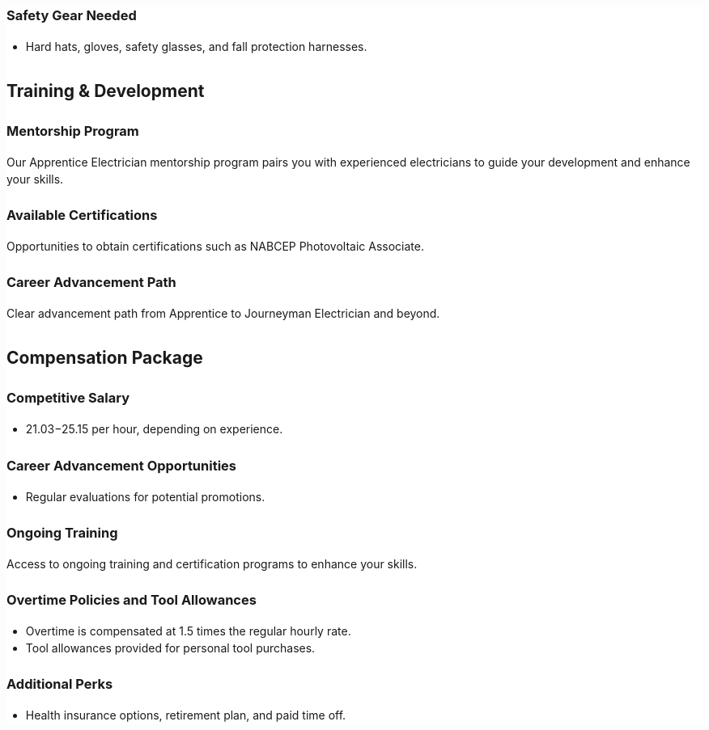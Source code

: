 ### Safety Gear Needed
- Hard hats, gloves, safety glasses, and fall protection harnesses.

## Training & Development

### Mentorship Program
Our Apprentice Electrician mentorship program pairs you with experienced electricians to guide your development and enhance your skills.

### Available Certifications
Opportunities to obtain certifications such as NABCEP Photovoltaic Associate.

### Career Advancement Path
Clear advancement path from Apprentice to Journeyman Electrician and beyond.

## Compensation Package

### Competitive Salary
- $21.03-$25.15 per hour, depending on experience.

### Career Advancement Opportunities
- Regular evaluations for potential promotions.

### Ongoing Training
Access to ongoing training and certification programs to enhance your skills.

### Overtime Policies and Tool Allowances
- Overtime is compensated at 1.5 times the regular hourly rate.
- Tool allowances provided for personal tool purchases.

### Additional Perks
- Health insurance options, retirement plan, and paid time off.